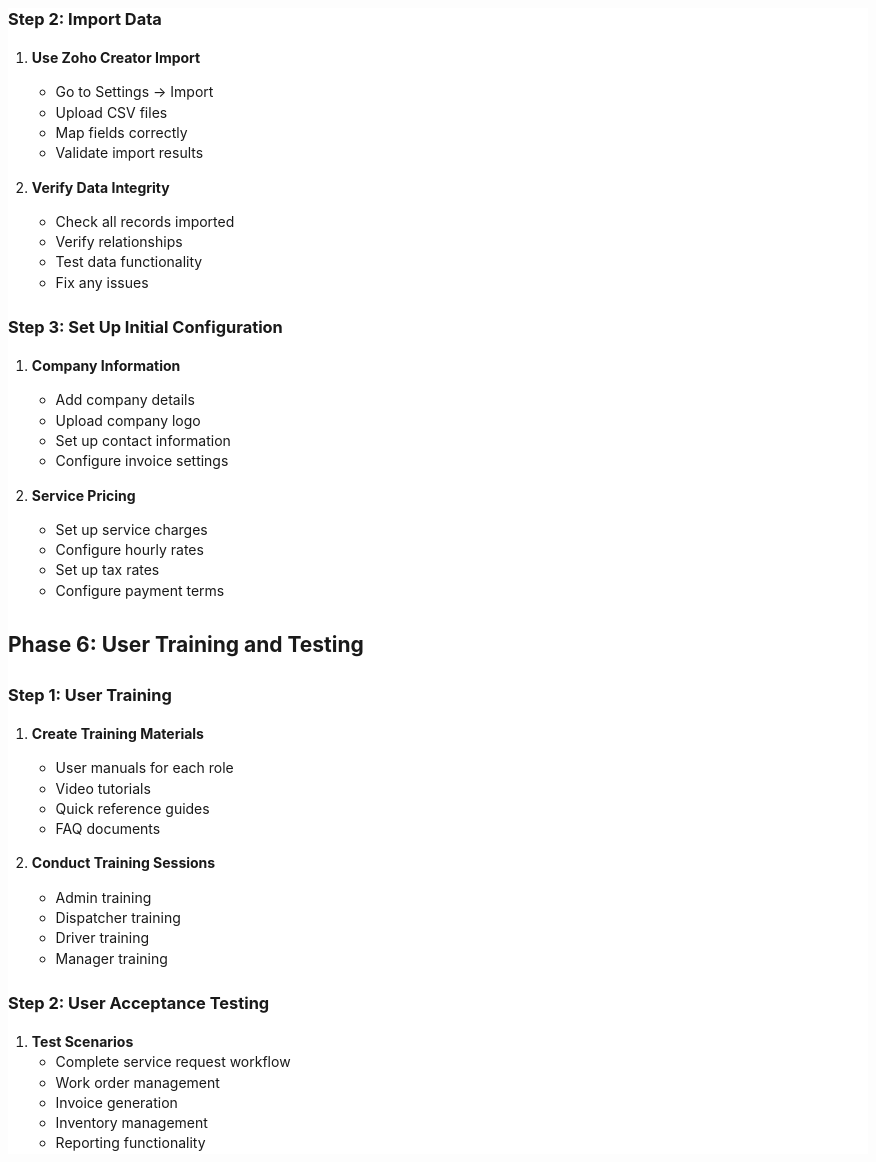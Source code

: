 ### Step 2: Import Data

1. **Use Zoho Creator Import**
   - Go to Settings → Import
   - Upload CSV files
   - Map fields correctly
   - Validate import results

2. **Verify Data Integrity**
   - Check all records imported
   - Verify relationships
   - Test data functionality
   - Fix any issues

### Step 3: Set Up Initial Configuration

1. **Company Information**
   - Add company details
   - Upload company logo
   - Set up contact information
   - Configure invoice settings

2. **Service Pricing**
   - Set up service charges
   - Configure hourly rates
   - Set up tax rates
   - Configure payment terms

## Phase 6: User Training and Testing

### Step 1: User Training

1. **Create Training Materials**
   - User manuals for each role
   - Video tutorials
   - Quick reference guides
   - FAQ documents

2. **Conduct Training Sessions**
   - Admin training
   - Dispatcher training
   - Driver training
   - Manager training

### Step 2: User Acceptance Testing

1. **Test Scenarios**
   - Complete service request workflow
   - Work order management
   - Invoice generation
   - Inventory management
   - Reporting functionality
